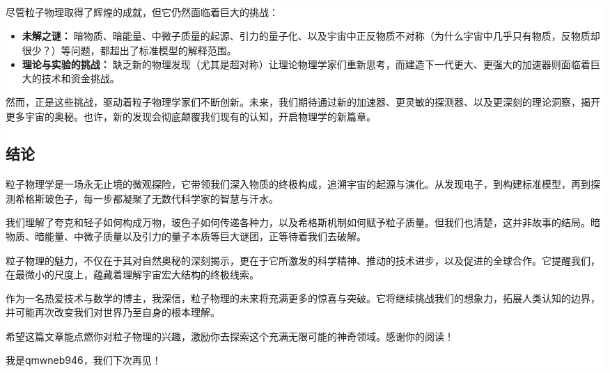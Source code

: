 尽管粒子物理取得了辉煌的成就，但它仍然面临着巨大的挑战：
*   **未解之谜：** 暗物质、暗能量、中微子质量的起源、引力的量子化、以及宇宙中正反物质不对称（为什么宇宙中几乎只有物质，反物质却很少？）等问题，都超出了标准模型的解释范围。
*   **理论与实验的挑战：** 缺乏新的物理发现（尤其是超对称）让理论物理学家们重新思考，而建造下一代更大、更强大的加速器则面临着巨大的技术和资金挑战。

然而，正是这些挑战，驱动着粒子物理学家们不断创新。未来，我们期待通过新的加速器、更灵敏的探测器、以及更深刻的理论洞察，揭开更多宇宙的奥秘。也许，新的发现会彻底颠覆我们现有的认知，开启物理学的新篇章。

## 结论

粒子物理学是一场永无止境的微观探险，它带领我们深入物质的终极构成，追溯宇宙的起源与演化。从发现电子，到构建标准模型，再到探测希格斯玻色子，每一步都凝聚了无数代科学家的智慧与汗水。

我们理解了夸克和轻子如何构成万物，玻色子如何传递各种力，以及希格斯机制如何赋予粒子质量。但我们也清楚，这并非故事的结局。暗物质、暗能量、中微子质量以及引力的量子本质等巨大谜团，正等待着我们去破解。

粒子物理的魅力，不仅在于其对自然奥秘的深刻揭示，更在于它所激发的科学精神、推动的技术进步，以及促进的全球合作。它提醒我们，在最微小的尺度上，蕴藏着理解宇宙宏大结构的终极线索。

作为一名热爱技术与数学的博主，我深信，粒子物理的未来将充满更多的惊喜与突破。它将继续挑战我们的想象力，拓展人类认知的边界，并可能再次改变我们对世界乃至自身的根本理解。

希望这篇文章能点燃你对粒子物理的兴趣，激励你去探索这个充满无限可能的神奇领域。感谢你的阅读！

我是qmwneb946，我们下次再见！